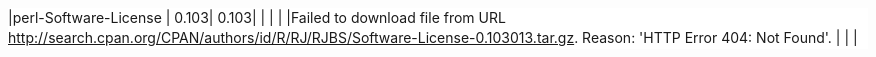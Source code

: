 |perl-Software-License              |      0.103|      0.103|       |                  |                     |                     |Failed to download file from URL http://search.cpan.org/CPAN/authors/id/R/RJ/RJBS/Software-License-0.103013.tar.gz. Reason: 'HTTP Error 404: Not Found'.                                                                                                                                                                                                                                                                                                                                                                                                                                                                                                     |                                                       |                                                                                                                                                                                                                                                                                                                                                                                                                                                                                                                                                                                                                                                                                                                                                                                                                                                                                                                                                                                                                                                                                                                                                                                                                                                                                                                                                                                                                                                                                                                                                                                                                                                                                                                                                                                                                                                                                                                                                                                                                                                                                                                                                                                                                                                                                                                                                                                                                                                                                       |